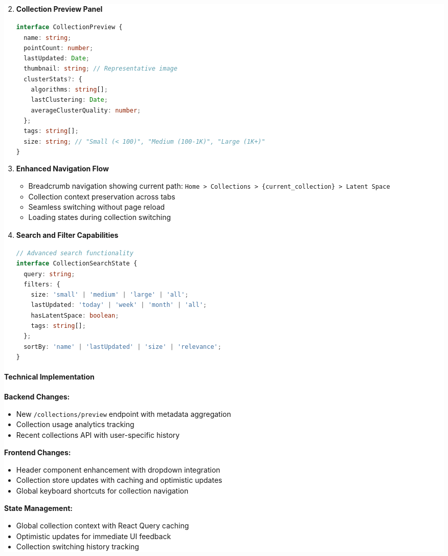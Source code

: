 2. **Collection Preview Panel**
   ```typescript
   interface CollectionPreview {
     name: string;
     pointCount: number;
     lastUpdated: Date;
     thumbnail: string; // Representative image
     clusterStats?: {
       algorithms: string[];
       lastClustering: Date;
       averageClusterQuality: number;
     };
     tags: string[];
     size: string; // "Small (< 100)", "Medium (100-1K)", "Large (1K+)"
   }
   ```

3. **Enhanced Navigation Flow**
   - Breadcrumb navigation showing current path: `Home > Collections > {current_collection} > Latent Space`
   - Collection context preservation across tabs
   - Seamless switching without page reload
   - Loading states during collection switching

4. **Search and Filter Capabilities**
   ```typescript
   // Advanced search functionality
   interface CollectionSearchState {
     query: string;
     filters: {
       size: 'small' | 'medium' | 'large' | 'all';
       lastUpdated: 'today' | 'week' | 'month' | 'all';
       hasLatentSpace: boolean;
       tags: string[];
     };
     sortBy: 'name' | 'lastUpdated' | 'size' | 'relevance';
   }
   ```

#### Technical Implementation
**Backend Changes:**
- New `/collections/preview` endpoint with metadata aggregation
- Collection usage analytics tracking
- Recent collections API with user-specific history

**Frontend Changes:**
- Header component enhancement with dropdown integration
- Collection store updates with caching and optimistic updates
- Global keyboard shortcuts for collection navigation

**State Management:**
- Global collection context with React Query caching
- Optimistic updates for immediate UI feedback
- Collection switching history tracking

